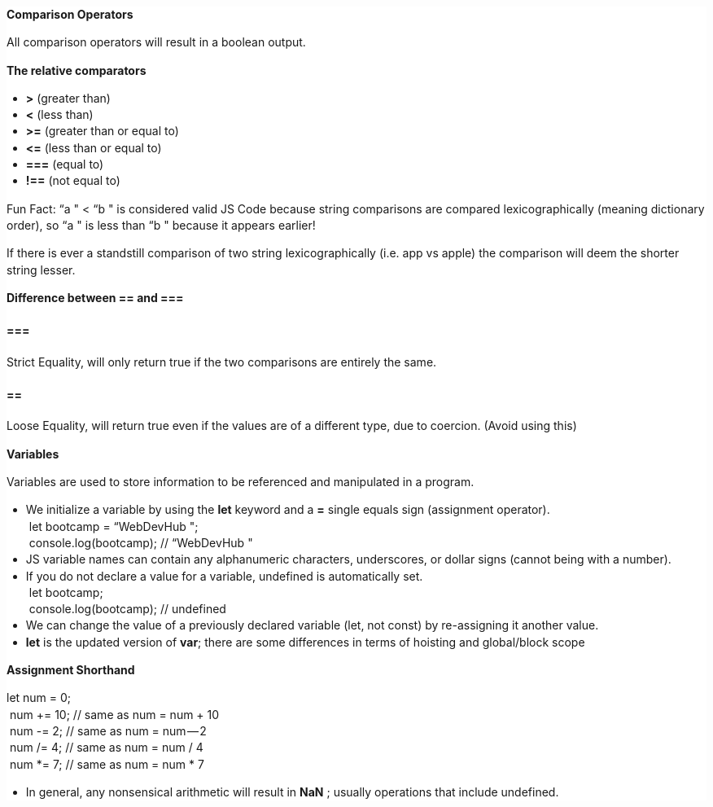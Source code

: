 **Comparison Operators**

All comparison operators will result in a boolean output.

**The relative comparators**

- <span id="6fee">**&gt;** (greater than)</span>
- <span id="0437">**&lt;** (less than)</span>
- <span id="17ff">**&gt;=** (greater than or equal to)</span>
- <span id="b2b4">**&lt;=** (less than or equal to)</span>
- <span id="0c13">**===** (equal to)</span>
- <span id="b73a">**!==** (not equal to)</span>

Fun Fact: “a " &lt; “b " is considered valid JS Code because string comparisons are compared lexicographically (meaning dictionary order), so “a " is less than “b " because it appears earlier!

If there is ever a standstill comparison of two string lexicographically (i.e. app vs apple) the comparison will deem the shorter string lesser.

**Difference between == and ===**

#### ===

Strict Equality, will only return true if the two comparisons are entirely the same.

#### ==

Loose Equality, will return true even if the values are of a different type, due to coercion. (Avoid using this)

**Variables**

Variables are used to store information to be referenced and manipulated in a program.

- <span id="c73d">We initialize a variable by using the **let** keyword and a **=** single equals sign (assignment operator).   
   let bootcamp = “WebDevHub ";  
   console.log(bootcamp); // “WebDevHub "</span>
- <span id="7849">JS variable names can contain any alphanumeric characters, underscores, or dollar signs (cannot being with a number).</span>
- <span id="ad76">If you do not declare a value for a variable, undefined is automatically set.   
   let bootcamp;  
   console.log(bootcamp); // undefined</span>
- <span id="2188">We can change the value of a previously declared variable (let, not const) by re-assigning it another value.</span>
- <span id="47ca">**let** is the updated version of **var**; there are some differences in terms of hoisting and global/block scope</span>

**Assignment Shorthand**

let num = 0;  
 num += 10; // same as num = num + 10  
 num -= 2; // same as num = num — 2  
 num /= 4; // same as num = num / 4  
 num \*= 7; // same as num = num \* 7

- <span id="9c05">In general, any nonsensical arithmetic will result in **NaN** ; usually operations that include undefined.</span>
